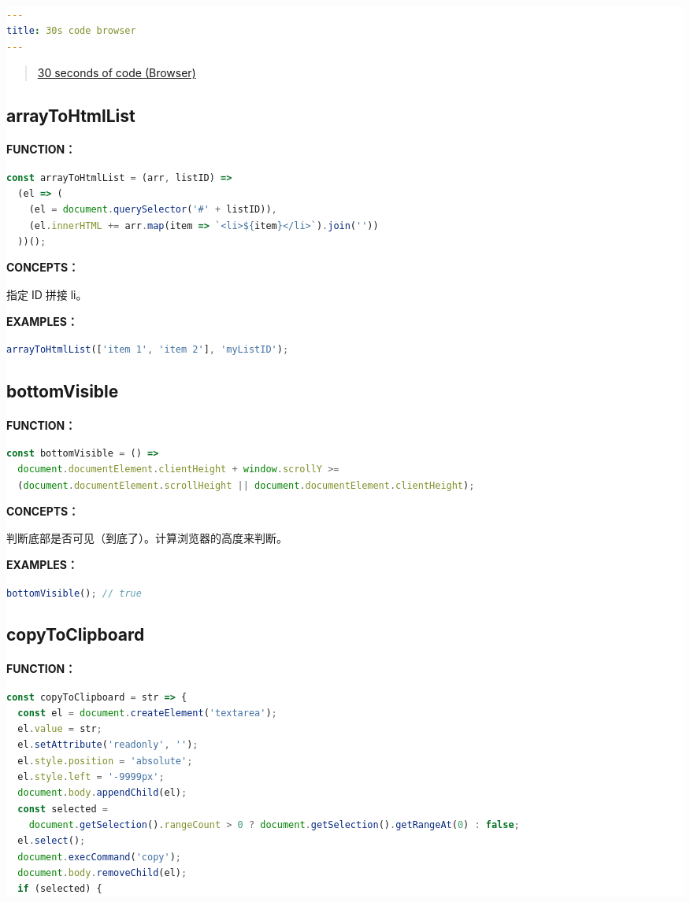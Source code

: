 ```yaml
---
title: 30s code browser
---
```


> [30 seconds of code (Browser)](https://www.30secondsofcode.org/tag/browser)



## arrayToHtmlList

**FUNCTION：**

```js
const arrayToHtmlList = (arr, listID) =>
  (el => (
    (el = document.querySelector('#' + listID)),
    (el.innerHTML += arr.map(item => `<li>${item}</li>`).join(''))
  ))();
```

**CONCEPTS：**

指定 ID 拼接 li。

**EXAMPLES：**

```js
arrayToHtmlList(['item 1', 'item 2'], 'myListID');
```


## bottomVisible

**FUNCTION：**

```js
const bottomVisible = () =>
  document.documentElement.clientHeight + window.scrollY >=
  (document.documentElement.scrollHeight || document.documentElement.clientHeight);
```

**CONCEPTS：**

判断底部是否可见（到底了）。计算浏览器的高度来判断。

**EXAMPLES：**

```js
bottomVisible(); // true
```


## copyToClipboard

**FUNCTION：**

```js
const copyToClipboard = str => {
  const el = document.createElement('textarea');
  el.value = str;
  el.setAttribute('readonly', '');
  el.style.position = 'absolute';
  el.style.left = '-9999px';
  document.body.appendChild(el);
  const selected =
    document.getSelection().rangeCount > 0 ? document.getSelection().getRangeAt(0) : false;
  el.select();
  document.execCommand('copy');
  document.body.removeChild(el);
  if (selected) {
```